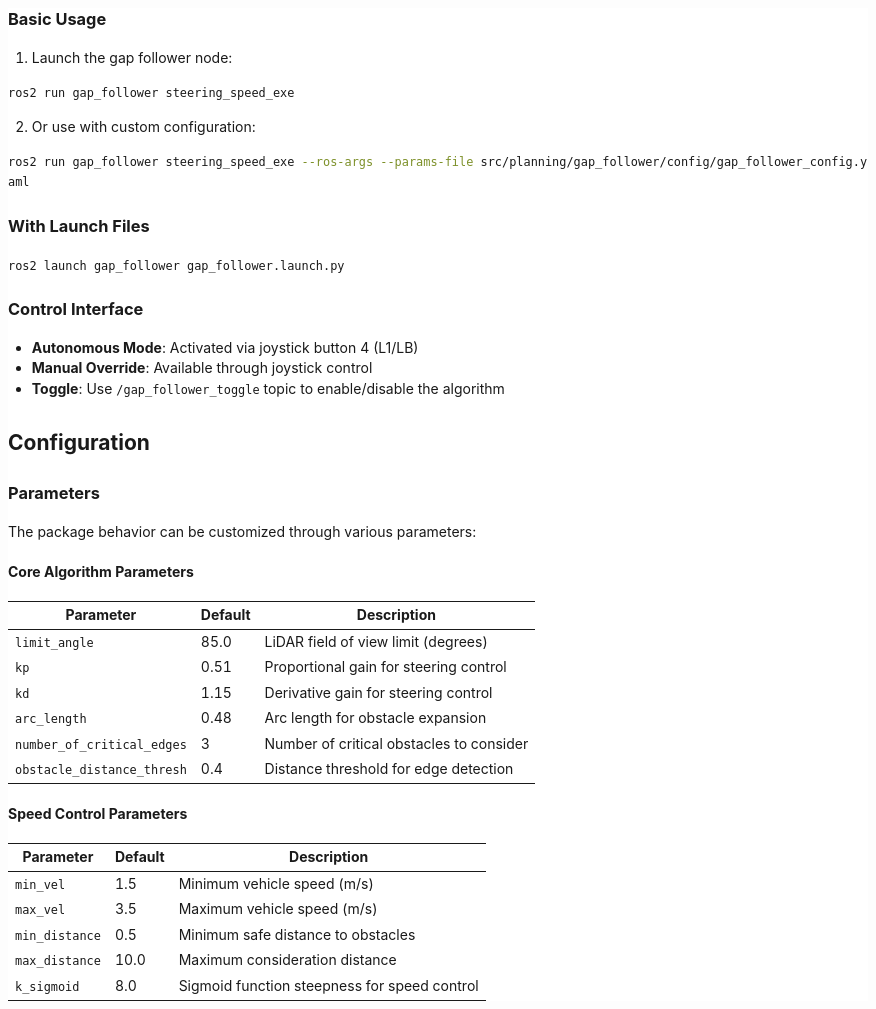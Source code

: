### Basic Usage

1. Launch the gap follower node:
```bash
ros2 run gap_follower steering_speed_exe
```

2. Or use with custom configuration:
```bash
ros2 run gap_follower steering_speed_exe --ros-args --params-file src/planning/gap_follower/config/gap_follower_config.yaml
```

### With Launch Files

```bash
ros2 launch gap_follower gap_follower.launch.py
```

### Control Interface

- **Autonomous Mode**: Activated via joystick button 4 (L1/LB)
- **Manual Override**: Available through joystick control
- **Toggle**: Use `/gap_follower_toggle` topic to enable/disable the algorithm

## Configuration

### Parameters

The package behavior can be customized through various parameters:

#### Core Algorithm Parameters

| Parameter | Default | Description |
|-----------|---------|-------------|
| `limit_angle` | 85.0 | LiDAR field of view limit (degrees) |
| `kp` | 0.51 | Proportional gain for steering control |
| `kd` | 1.15 | Derivative gain for steering control |
| `arc_length` | 0.48 | Arc length for obstacle expansion |
| `number_of_critical_edges` | 3 | Number of critical obstacles to consider |
| `obstacle_distance_thresh` | 0.4 | Distance threshold for edge detection |

#### Speed Control Parameters

| Parameter | Default | Description |
|-----------|---------|-------------|
| `min_vel` | 1.5 | Minimum vehicle speed (m/s) |
| `max_vel` | 3.5 | Maximum vehicle speed (m/s) |
| `min_distance` | 0.5 | Minimum safe distance to obstacles |
| `max_distance` | 10.0 | Maximum consideration distance |
| `k_sigmoid` | 8.0 | Sigmoid function steepness for speed control |
